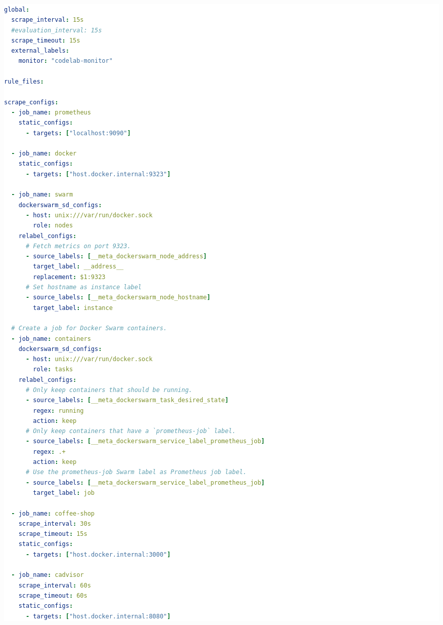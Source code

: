 ```yaml
global:
  scrape_interval: 15s 
  #evaluation_interval: 15s
  scrape_timeout: 15s
  external_labels:
    monitor: "codelab-monitor"

rule_files:

scrape_configs:
  - job_name: prometheus
    static_configs:
      - targets: ["localhost:9090"]

  - job_name: docker
    static_configs:
      - targets: ["host.docker.internal:9323"]

  - job_name: swarm
    dockerswarm_sd_configs:
      - host: unix:///var/run/docker.sock
        role: nodes
    relabel_configs:
      # Fetch metrics on port 9323.
      - source_labels: [__meta_dockerswarm_node_address]
        target_label: __address__
        replacement: $1:9323
      # Set hostname as instance label
      - source_labels: [__meta_dockerswarm_node_hostname]
        target_label: instance

  # Create a job for Docker Swarm containers.
  - job_name: containers
    dockerswarm_sd_configs:
      - host: unix:///var/run/docker.sock
        role: tasks
    relabel_configs:
      # Only keep containers that should be running.
      - source_labels: [__meta_dockerswarm_task_desired_state]
        regex: running
        action: keep
      # Only keep containers that have a `prometheus-job` label.
      - source_labels: [__meta_dockerswarm_service_label_prometheus_job]
        regex: .+
        action: keep
      # Use the prometheus-job Swarm label as Prometheus job label.
      - source_labels: [__meta_dockerswarm_service_label_prometheus_job]
        target_label: job

  - job_name: coffee-shop
    scrape_interval: 30s
    scrape_timeout: 15s
    static_configs:
      - targets: ["host.docker.internal:3000"]

  - job_name: cadvisor
    scrape_interval: 60s
    scrape_timeout: 60s
    static_configs:
      - targets: ["host.docker.internal:8080"]
```
